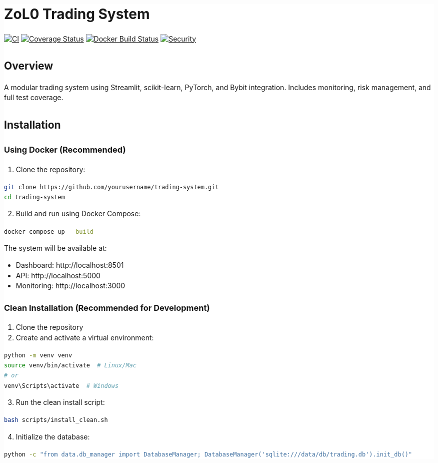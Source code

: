# ZoL0 Trading System

[![CI](https://github.com/your-org/zol0-trading-system/actions/workflows/ci.yml/badge.svg)](https://github.com/your-org/zol0-trading-system/actions)
[![Coverage Status](https://coveralls.io/repos/github/your-org/zol0-trading-system/badge.svg?branch=main)](https://coveralls.io/github/your-org/zol0-trading-system?branch=main)
[![Docker Build Status](https://img.shields.io/docker/cloud/build/your-org/zol0-trading-system)](https://hub.docker.com/r/your-org/zol0-trading-system)
[![Security](https://img.shields.io/badge/security-scanned-brightgreen)](https://github.com/your-org/zol0/security)

## Overview
A modular trading system using Streamlit, scikit-learn, PyTorch, and Bybit integration. Includes monitoring, risk management, and full test coverage.

## Installation

### Using Docker (Recommended)

1. Clone the repository:
```bash
git clone https://github.com/yourusername/trading-system.git
cd trading-system
```

2. Build and run using Docker Compose:
```bash
docker-compose up --build
```

The system will be available at:
- Dashboard: http://localhost:8501
- API: http://localhost:5000
- Monitoring: http://localhost:3000

### Clean Installation (Recommended for Development)

1. Clone the repository
2. Create and activate a virtual environment:
```bash
python -m venv venv
source venv/bin/activate  # Linux/Mac
# or
venv\Scripts\activate  # Windows
```

3. Run the clean install script:
```bash
bash scripts/install_clean.sh
```

4. Initialize the database:
```bash
python -c "from data.db_manager import DatabaseManager; DatabaseManager('sqlite:///data/db/trading.db').init_db()"
```
